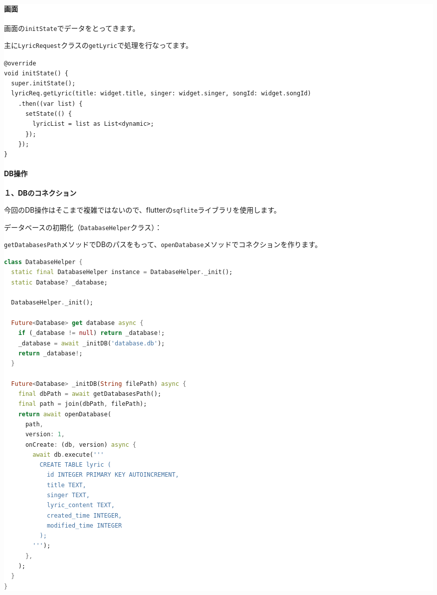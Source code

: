 #### 画面

画面の`initState`でデータをとってきます。

主に`LyricRequest`クラスの`getLyric`で処理を行なってます。

```
@override
void initState() {
  super.initState();
  lyricReq.getLyric(title: widget.title, singer: widget.singer, songId: widget.songId)
    .then((var list) {
      setState(() {
        lyricList = list as List<dynamic>;
      });
    });
}
```

#### DB操作

**１、DBのコネクション**

今回のDB操作はそこまで複雑ではないので、flutterの`sqflite`ライブラリを使用します。

データベースの初期化（`DatabaseHelper`クラス）：

`getDatabasesPath`メソッドでDBのパスをもって、`openDatabase`メソッドでコネクションを作ります。

```dart
class DatabaseHelper {
  static final DatabaseHelper instance = DatabaseHelper._init();
  static Database? _database;

  DatabaseHelper._init();

  Future<Database> get database async {
    if (_database != null) return _database!;
    _database = await _initDB('database.db');
    return _database!;
  }

  Future<Database> _initDB(String filePath) async {
    final dbPath = await getDatabasesPath();
    final path = join(dbPath, filePath);
    return await openDatabase(
      path,
      version: 1,
      onCreate: (db, version) async {
        await db.execute('''
          CREATE TABLE lyric (
            id INTEGER PRIMARY KEY AUTOINCREMENT,
            title TEXT,
            singer TEXT,
            lyric_content TEXT,
            created_time INTEGER,
            modified_time INTEGER
          );
        ''');
      },
    );
  }
}
```
